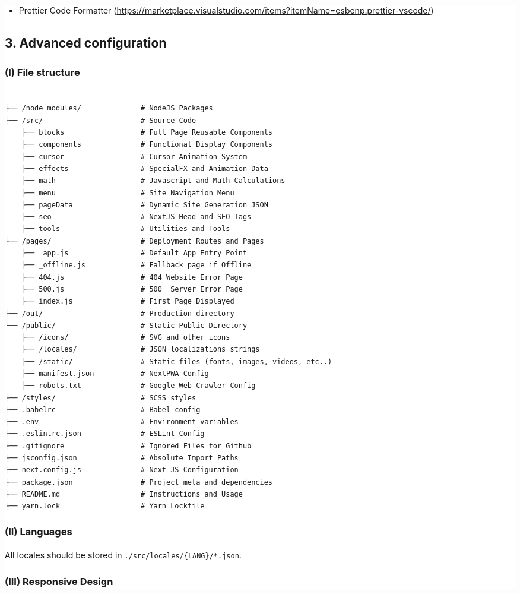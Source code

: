 - Prettier Code Formatter (https://marketplace.visualstudio.com/items?itemName=esbenp.prettier-vscode/)

## 3. Advanced configuration <a name="ad-conf"></a>

### (I) File structure <a name="a-c1"></a>

```

├── /node_modules/              # NodeJS Packages
├── /src/                       # Source Code
    ├── blocks                  # Full Page Reusable Components
    ├── components              # Functional Display Components
    ├── cursor                  # Cursor Animation System
    ├── effects                 # SpecialFX and Animation Data
    ├── math                    # Javascript and Math Calculations
    ├── menu                    # Site Navigation Menu
    ├── pageData                # Dynamic Site Generation JSON
    ├── seo                     # NextJS Head and SEO Tags
    ├── tools                   # Utilities and Tools
├── /pages/                     # Deployment Routes and Pages
    ├── _app.js                 # Default App Entry Point
    ├── _offline.js             # Fallback page if Offline
    ├── 404.js                  # 404 Website Error Page
    ├── 500.js                  # 500  Server Error Page
    ├── index.js                # First Page Displayed
├── /out/                       # Production directory
└── /public/                    # Static Public Directory
    ├── /icons/                 # SVG and other icons
    ├── /locales/               # JSON localizations strings
    ├── /static/                # Static files (fonts, images, videos, etc..)
    ├── manifest.json           # NextPWA Config
    ├── robots.txt              # Google Web Crawler Config
├── /styles/                    # SCSS styles
├── .babelrc                    # Babel config
├── .env                        # Environment variables
├── .eslintrc.json              # ESLint Config
├── .gitignore                  # Ignored Files for Github
├── jsconfig.json               # Absolute Import Paths
├── next.config.js              # Next JS Configuration
├── package.json                # Project meta and dependencies
├── README.md                   # Instructions and Usage
├── yarn.lock                   # Yarn Lockfile

```

### (II) Languages <a name="a-c2"></a>

All locales should be stored in `./src/locales/{LANG}/*.json`.

### (III) Responsive Design <a name="a-c3"></a>
